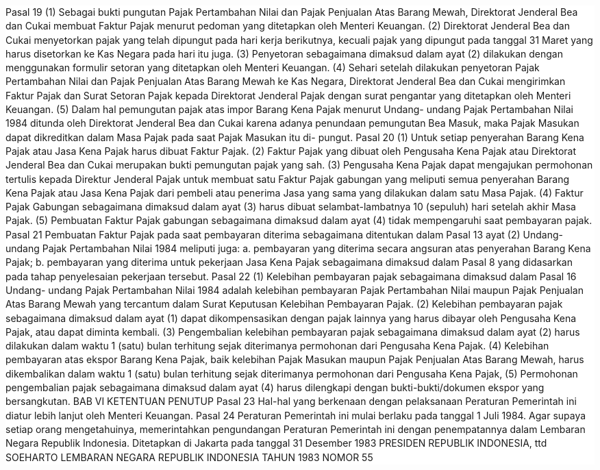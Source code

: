 Pasal 19
(1) Sebagai bukti pungutan Pajak Pertambahan Nilai dan Pajak Penjualan Atas Barang Mewah, Direktorat Jenderal Bea dan Cukai membuat Faktur Pajak menurut pedoman yang ditetapkan oleh Menteri Keuangan.
(2) Direktorat Jenderal Bea dan Cukai menyetorkan pajak yang telah dipungut pada hari kerja berikutnya, kecuali pajak yang dipungut pada tanggal 31 Maret yang harus disetorkan ke Kas Negara pada hari itu juga.
(3) Penyetoran sebagaimana dimaksud dalam ayat (2) dilakukan dengan menggunakan formulir setoran yang ditetapkan oleh Menteri Keuangan.
(4) Sehari setelah dilakukan penyetoran Pajak Pertambahan Nilai dan Pajak Penjualan Atas Barang Mewah ke Kas Negara, Direktorat Jenderal Bea dan Cukai mengirimkan Faktur Pajak dan Surat Setoran Pajak kepada Direktorat Jenderal Pajak dengan surat pengantar yang ditetapkan oleh Menteri Keuangan.
(5) Dalam hal pemungutan pajak atas impor Barang Kena Pajak menurut Undang- undang Pajak Pertambahan Nilai 1984 ditunda oleh Direktorat Jenderal Bea dan Cukai karena adanya penundaan pemungutan Bea Masuk, maka Pajak Masukan dapat dikreditkan dalam Masa Pajak pada saat Pajak Masukan itu di- pungut.
Pasal 20
(1) Untuk setiap penyerahan Barang Kena Pajak atau Jasa Kena Pajak harus dibuat Faktur Pajak.
(2) Faktur Pajak yang dibuat oleh Pengusaha Kena Pajak atau Direktorat Jenderal Bea dan Cukai merupakan bukti pemungutan pajak yang sah.
(3) Pengusaha Kena Pajak dapat mengajukan permohonan tertulis kepada Direktur Jenderal Pajak untuk membuat satu Faktur Pajak gabungan yang meliputi semua penyerahan Barang Kena Pajak atau Jasa Kena Pajak dari pembeli atau penerima Jasa yang sama yang dilakukan dalam satu Masa Pajak.
(4) Faktur Pajak Gabungan sebagaimana dimaksud dalam ayat (3) harus dibuat selambat-lambatnya 10 (sepuluh) hari setelah akhir Masa Pajak.
(5) Pembuatan Faktur Pajak gabungan sebagaimana dimaksud dalam ayat (4) tidak mempengaruhi saat pembayaran pajak.
Pasal 21
Pembuatan Faktur Pajak pada saat pembayaran diterima sebagaimana ditentukan dalam Pasal 13 ayat (2) Undang-undang Pajak Pertambahan Nilai 1984 meliputi juga:
a. pembayaran yang diterima secara angsuran atas penyerahan Barang Kena Pajak;
b. pembayaran yang diterima untuk pekerjaan Jasa Kena Pajak sebagaimana dimaksud dalam Pasal 8 yang didasarkan pada tahap penyelesaian pekerjaan tersebut.
Pasal 22
(1) Kelebihan pembayaran pajak sebagaimana dimaksud dalam Pasal 16 Undang- undang Pajak Pertambahan Nilai 1984 adalah kelebihan pembayaran Pajak Pertambahan Nilai maupun Pajak Penjualan Atas Barang Mewah yang tercantum dalam Surat Keputusan Kelebihan Pembayaran Pajak.
(2) Kelebihan pembayaran pajak sebagaimana dimaksud dalam ayat (1) dapat dikompensasikan dengan pajak lainnya yang harus dibayar oleh Pengusaha Kena Pajak, atau dapat diminta kembali.
(3) Pengembalian kelebihan pembayaran pajak sebagaimana dimaksud dalam ayat (2) harus dilakukan dalam waktu 1 (satu) bulan terhitung sejak diterimanya permohonan dari Pengusaha Kena Pajak.
(4) Kelebihan pembayaran atas ekspor Barang Kena Pajak, baik kelebihan Pajak Masukan maupun Pajak Penjualan Atas Barang Mewah, harus dikembalikan dalam waktu 1 (satu) bulan terhitung sejak diterimanya permohonan dari Pengusaha Kena Pajak, (5) Permohonan pengembalian pajak sebagaimana dimaksud dalam ayat (4) harus dilengkapi dengan bukti-bukti/dokumen ekspor yang bersangkutan.
BAB VI KETENTUAN PENUTUP
Pasal 23
Hal-hal yang berkenaan dengan pelaksanaan Peraturan Pemerintah ini diatur lebih lanjut oleh Menteri Keuangan.
Pasal 24
Peraturan Pemerintah ini mulai berlaku pada tanggal 1 Juli 1984. Agar supaya setiap orang mengetahuinya, memerintahkan pengundangan Peraturan Pemerintah ini dengan penempatannya dalam Lembaran Negara Republik Indonesia. Ditetapkan di Jakarta pada tanggal 31 Desember 1983 PRESIDEN REPUBLIK INDONESIA, ttd SOEHARTO LEMBARAN NEGARA REPUBLIK INDONESIA TAHUN 1983 NOMOR 55